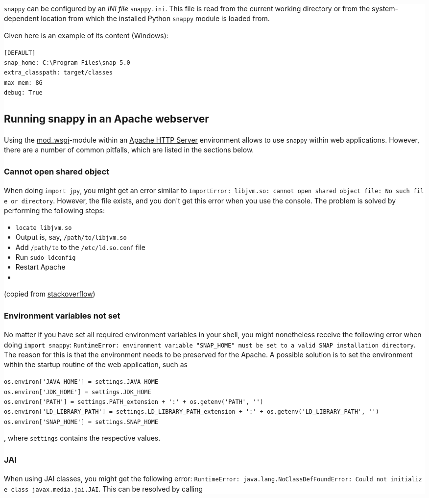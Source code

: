 `snappy` can be configured by an *INI file* `snappy.ini`. This file is read from the current working directory
or from the system-dependent location from which the installed Python `snappy` module is loaded from.

Given here is an example of its content (Windows):

    [DEFAULT]
    snap_home: C:\Program Files\snap-5.0
    extra_classpath: target/classes
    max_mem: 8G
    debug: True


Running snappy in an Apache webserver
-------------------------------------

Using the [mod_wsgi](https://code.google.com/p/modwsgi/)-module within an [Apache HTTP Server](http://httpd.apache.org/) environment allows to use `snappy` within web applications. However, there are a number of common pitfalls, which are listed in the sections below.

### Cannot open shared object

When doing `import jpy`, you might get an error similar to `ImportError: libjvm.so: cannot open shared object file: No such file or directory`. However, the file exists, and you don't get this error when you use the console. The problem is solved by performing the following steps:

* `locate libjvm.so`
* Output is, say, `/path/to/libjvm.so`
* Add `/path/to` to the `/etc/ld.so.conf` file
* Run `sudo ldconfig`
* Restart Apache
* 
(copied from [stackoverflow](http://stackoverflow.com/a/4527546/2043113))

### Environment variables not set

No matter if you have set all required environment variables in your shell, you might nonetheless receive the following error when doing `import snappy`: `RuntimeError: environment variable "SNAP_HOME" must be set to a valid SNAP installation directory`.
The reason for this is that the environment needs to be preserved for the Apache. A possible solution is to set the environment within the startup routine of the web application, such as

    os.environ['JAVA_HOME'] = settings.JAVA_HOME
    os.environ['JDK_HOME'] = settings.JDK_HOME
    os.environ['PATH'] = settings.PATH_extension + ':' + os.getenv('PATH', '')
    os.environ['LD_LIBRARY_PATH'] = settings.LD_LIBRARY_PATH_extension + ':' + os.getenv('LD_LIBRARY_PATH', '')
    os.environ['SNAP_HOME'] = settings.SNAP_HOME

, where `settings` contains the respective values.

### JAI 

When using JAI classes, you might get the following error: `RuntimeError: java.lang.NoClassDefFoundError: Could not initialize class javax.media.jai.JAI`. This can be resolved by calling
